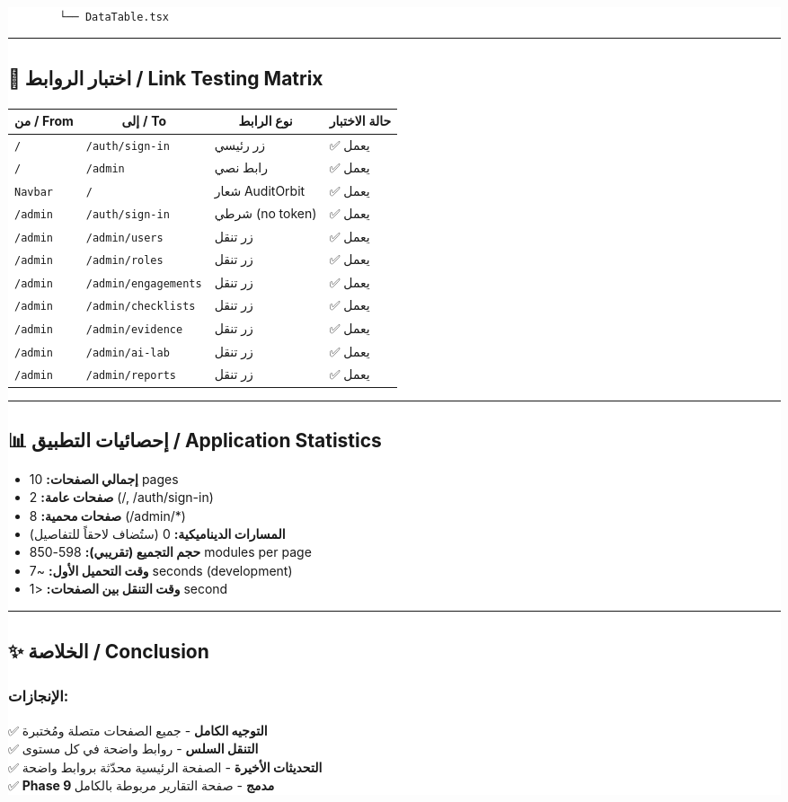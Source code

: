 ```
        └── DataTable.tsx
```

---

## 🔗 اختبار الروابط / Link Testing Matrix

| من / From | إلى / To | نوع الرابط | حالة الاختبار |
|----------|---------|------------|---------------|
| `/` | `/auth/sign-in` | زر رئيسي | ✅ يعمل |
| `/` | `/admin` | رابط نصي | ✅ يعمل |
| `Navbar` | `/` | شعار AuditOrbit | ✅ يعمل |
| `/admin` | `/auth/sign-in` | شرطي (no token) | ✅ يعمل |
| `/admin` | `/admin/users` | زر تنقل | ✅ يعمل |
| `/admin` | `/admin/roles` | زر تنقل | ✅ يعمل |
| `/admin` | `/admin/engagements` | زر تنقل | ✅ يعمل |
| `/admin` | `/admin/checklists` | زر تنقل | ✅ يعمل |
| `/admin` | `/admin/evidence` | زر تنقل | ✅ يعمل |
| `/admin` | `/admin/ai-lab` | زر تنقل | ✅ يعمل |
| `/admin` | `/admin/reports` | زر تنقل | ✅ يعمل |

---

## 📊 إحصائيات التطبيق / Application Statistics

- **إجمالي الصفحات:** 10 pages
- **صفحات عامة:** 2 (/, /auth/sign-in)
- **صفحات محمية:** 8 (/admin/*)
- **المسارات الديناميكية:** 0 (ستُضاف لاحقاً للتفاصيل)
- **حجم التجميع (تقريبي):** 598-850 modules per page
- **وقت التحميل الأول:** ~7 seconds (development)
- **وقت التنقل بين الصفحات:** <1 second

---

## ✨ الخلاصة / Conclusion

### الإنجازات:
✅ **التوجيه الكامل** - جميع الصفحات متصلة ومُختبرة  
✅ **التنقل السلس** - روابط واضحة في كل مستوى  
✅ **التحديثات الأخيرة** - الصفحة الرئيسية محدّثة بروابط واضحة  
✅ **Phase 9 مدمج** - صفحة التقارير مربوطة بالكامل  
